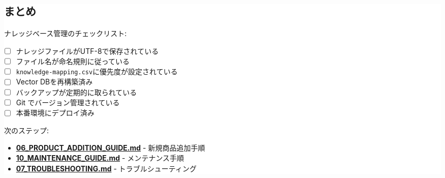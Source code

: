 ## まとめ

ナレッジベース管理のチェックリスト:

- [ ] ナレッジファイルがUTF-8で保存されている
- [ ] ファイル名が命名規則に従っている
- [ ] `knowledge-mapping.csv`に優先度が設定されている
- [ ] Vector DBを再構築済み
- [ ] バックアップが定期的に取られている
- [ ] Git でバージョン管理されている
- [ ] 本番環境にデプロイ済み

次のステップ:
- **[06_PRODUCT_ADDITION_GUIDE.md](./06_PRODUCT_ADDITION_GUIDE.md)** - 新規商品追加手順
- **[10_MAINTENANCE_GUIDE.md](./10_MAINTENANCE_GUIDE.md)** - メンテナンス手順
- **[07_TROUBLESHOOTING.md](./07_TROUBLESHOOTING.md)** - トラブルシューティング
